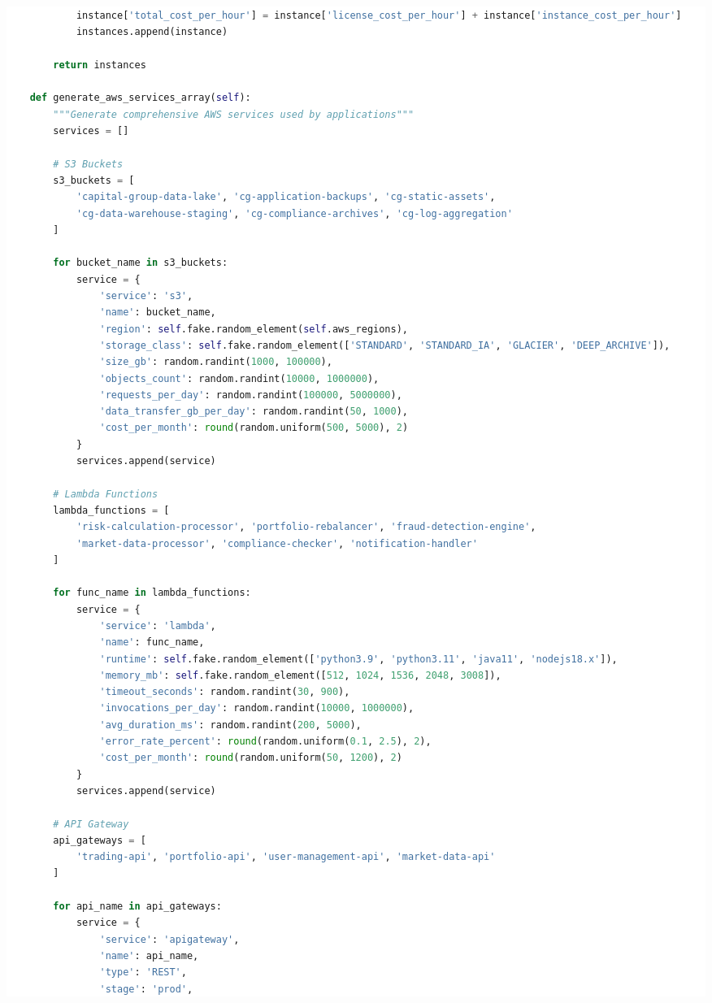 ```python
            instance['total_cost_per_hour'] = instance['license_cost_per_hour'] + instance['instance_cost_per_hour']
            instances.append(instance)
            
        return instances
        
    def generate_aws_services_array(self):
        """Generate comprehensive AWS services used by applications"""
        services = []
        
        # S3 Buckets
        s3_buckets = [
            'capital-group-data-lake', 'cg-application-backups', 'cg-static-assets',
            'cg-data-warehouse-staging', 'cg-compliance-archives', 'cg-log-aggregation'
        ]
        
        for bucket_name in s3_buckets:
            service = {
                'service': 's3',
                'name': bucket_name,
                'region': self.fake.random_element(self.aws_regions),
                'storage_class': self.fake.random_element(['STANDARD', 'STANDARD_IA', 'GLACIER', 'DEEP_ARCHIVE']),
                'size_gb': random.randint(1000, 100000),
                'objects_count': random.randint(10000, 1000000),
                'requests_per_day': random.randint(100000, 5000000),
                'data_transfer_gb_per_day': random.randint(50, 1000),
                'cost_per_month': round(random.uniform(500, 5000), 2)
            }
            services.append(service)
            
        # Lambda Functions
        lambda_functions = [
            'risk-calculation-processor', 'portfolio-rebalancer', 'fraud-detection-engine',
            'market-data-processor', 'compliance-checker', 'notification-handler'
        ]
        
        for func_name in lambda_functions:
            service = {
                'service': 'lambda',
                'name': func_name,
                'runtime': self.fake.random_element(['python3.9', 'python3.11', 'java11', 'nodejs18.x']),
                'memory_mb': self.fake.random_element([512, 1024, 1536, 2048, 3008]),
                'timeout_seconds': random.randint(30, 900),
                'invocations_per_day': random.randint(10000, 1000000),
                'avg_duration_ms': random.randint(200, 5000),
                'error_rate_percent': round(random.uniform(0.1, 2.5), 2),
                'cost_per_month': round(random.uniform(50, 1200), 2)
            }
            services.append(service)
            
        # API Gateway
        api_gateways = [
            'trading-api', 'portfolio-api', 'user-management-api', 'market-data-api'
        ]
        
        for api_name in api_gateways:
            service = {
                'service': 'apigateway',
                'name': api_name,
                'type': 'REST',
                'stage': 'prod',
```